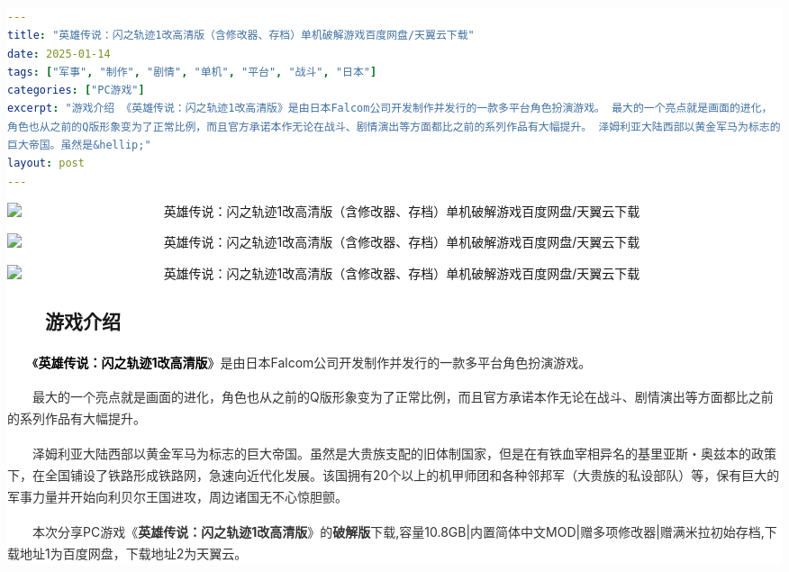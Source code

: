 ```yaml
---
title: "英雄传说：闪之轨迹1改高清版（含修改器、存档）单机破解游戏百度网盘/天翼云下载"
date: 2025-01-14
tags: ["军事", "制作", "剧情", "单机", "平台", "战斗", "日本"]
categories: ["PC游戏"]
excerpt: "游戏介绍 《英雄传说：闪之轨迹1改高清版》是由日本Falcom公司开发制作并发行的一款多平台角色扮演游戏。 最大的一个亮点就是画面的进化，角色也从之前的Q版形象变为了正常比例，而且官方承诺本作无论在战斗、剧情演出等方面都比之前的系列作品有大幅提升。 泽姆利亚大陆西部以黄金军马为标志的巨大帝国。虽然是&hellip;"
layout: post
---
```


<div>
<div></div>
<div>
<p style="text-align: center;"><img style="display: block; margin-left: auto; margin-right: auto; width: 100%; height: auto;" src="https://2cy.202588.cn//wp-content/uploads/2025/01/20250114_678612af4ebbe.webp" alt="英雄传说：闪之轨迹1改高清版（含修改器、存档）单机破解游戏百度网盘/天翼云下载" /></p>
<p style="text-align: center;"><img style="display: block; margin-left: auto; margin-right: auto; width: 100%; height: auto;" src="https://2cy.202588.cn//wp-content/uploads/2025/01/20250114_678612afbd037.webp" alt="英雄传说：闪之轨迹1改高清版（含修改器、存档）单机破解游戏百度网盘/天翼云下载" /></p>
<p style="text-align: center;"><img style="display: block; margin-left: auto; margin-right: auto; width: 100%; height: auto;" src="https://2cy.202588.cn//wp-content/uploads/2025/01/20250114_678612b0399eb.webp" alt="英雄传说：闪之轨迹1改高清版（含修改器、存档）单机破解游戏百度网盘/天翼云下载" /></p>

<h2 style="white-space: normal; text-indent: 2em; text-align: left;">游戏介绍</h2>
<div style="white-space: normal; overflow-wrap: break-word; color: #333333; margin-bottom: 15px; text-indent: 2em; line-height: 24px; zoom: 1; background-color: #ffffff; text-align: left;" data-pid="5">
<div style="overflow-wrap: break-word; margin-bottom: 15px; text-indent: 2em; line-height: 24px; zoom: 1; text-align: left;" data-pid="6">
<div style="overflow-wrap: break-word; margin-bottom: 15px; text-indent: 2em; line-height: 24px; zoom: 1; text-align: left;" data-pid="4">
<div style="text-indent: 2em; text-align: left;">
<div style="overflow-wrap: break-word; margin-bottom: 15px; text-indent: 2em; line-height: 24px; zoom: 1; text-align: left;" data-pid="4">
<div style="overflow-wrap: break-word; margin-bottom: 15px; text-indent: 2em; line-height: 24px; zoom: 1; text-align: left;" data-pid="7">
<div style="overflow-wrap: break-word; margin-bottom: 15px; text-indent: 2em; line-height: 24px; zoom: 1; text-align: left;" data-pid="4">
<p style="text-indent: 2em; text-align: left;"><span style="color: #000000;">《<strong>英雄传说：闪之轨迹1改高清版</strong>》</span><span style="color: #333333; text-indent: 28px; background-color: #ffffff;">是由日本Falcom公司开发制作并发行的一款多平台</span>角色扮演游戏。</p>
<p style="overflow-wrap: break-word; margin-bottom: 15px; text-indent: 2em; line-height: 24px; zoom: 1; text-align: left;"><span style="background-color: #ffffff;">最大的一个亮点就是画面的进化，角色也从之前的Q版形象变为了正常比例，而且官方承诺本作无论在战斗、剧情演出等方面都比之前的系列作品有大幅提升。</span></p>
<p style="overflow-wrap: break-word; margin-bottom: 15px; text-indent: 2em; line-height: 24px; zoom: 1; text-align: left;"><span style="background-color: #ffffff;"><span style="color: #333333; text-indent: 28px; background-color: #ffffff;">泽姆利亚大陆西部以黄金军马为标志的巨大帝国。虽然是大贵族支配的旧体制国家，但是在有铁血宰相异名的基里亚斯・奥兹本的政策下，在全国铺设了铁路形成铁路网，急速向近代化发展。该国拥有20个以上的机甲师团和各种邻邦军（大贵族的私设部队）等，保有巨大的军事力量并开始向利贝尔王国进攻，周边诸国无不心惊胆颤。</span></span></p>
<p style="text-indent: 2em; text-align: left;"><span style="text-indent: 2em;">本次分享PC游戏《</span><strong style="text-indent: 2em;">英雄传说：闪之轨迹1改高清版</strong><span style="text-indent: 2em;">》的</span><strong style="text-indent: 2em;">破解版</strong><span style="text-indent: 2em;">下载,容量10.8GB|内置简体中文MOD|赠多项修改器|赠满米拉初始存档,下载地址1为百度网盘，下载地址2为天翼云。</span></p>
